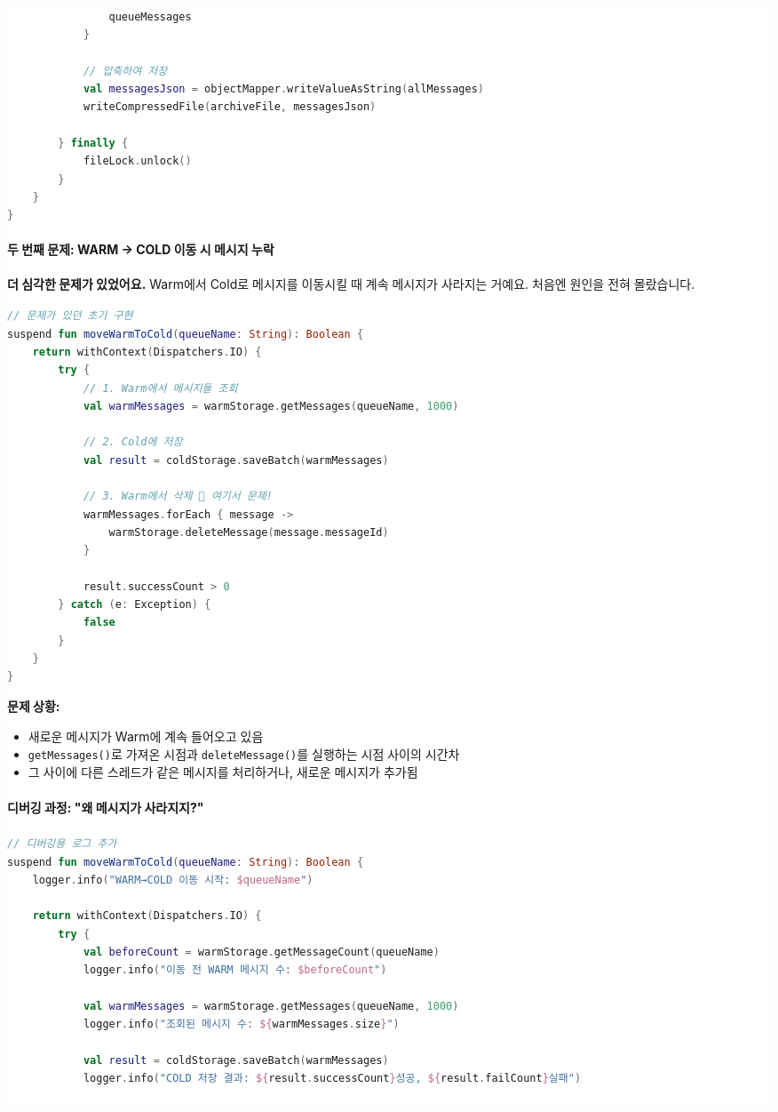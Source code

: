 ```kotlin
                queueMessages
            }
            
            // 압축하여 저장
            val messagesJson = objectMapper.writeValueAsString(allMessages)
            writeCompressedFile(archiveFile, messagesJson)
            
        } finally {
            fileLock.unlock()
        }
    }
}
```

#### 두 번째 문제: WARM → COLD 이동 시 메시지 누락

**더 심각한 문제가 있었어요.** Warm에서 Cold로 메시지를 이동시킬 때 계속 메시지가 사라지는 거예요. 처음엔 원인을 전혀 몰랐습니다.

```kotlin
// 문제가 있던 초기 구현
suspend fun moveWarmToCold(queueName: String): Boolean {
    return withContext(Dispatchers.IO) {
        try {
            // 1. Warm에서 메시지들 조회
            val warmMessages = warmStorage.getMessages(queueName, 1000)
            
            // 2. Cold에 저장
            val result = coldStorage.saveBatch(warmMessages)
            
            // 3. Warm에서 삭제 🚨 여기서 문제!
            warmMessages.forEach { message ->
                warmStorage.deleteMessage(message.messageId)
            }
            
            result.successCount > 0
        } catch (e: Exception) {
            false
        }
    }
}
```

**문제 상황:**
- 새로운 메시지가 Warm에 계속 들어오고 있음
- `getMessages()`로 가져온 시점과 `deleteMessage()`를 실행하는 시점 사이의 시간차
- 그 사이에 다른 스레드가 같은 메시지를 처리하거나, 새로운 메시지가 추가됨

#### 디버깅 과정: "왜 메시지가 사라지지?"

```kotlin
// 디버깅용 로그 추가
suspend fun moveWarmToCold(queueName: String): Boolean {
    logger.info("WARM→COLD 이동 시작: $queueName")
    
    return withContext(Dispatchers.IO) {
        try {
            val beforeCount = warmStorage.getMessageCount(queueName)
            logger.info("이동 전 WARM 메시지 수: $beforeCount")
            
            val warmMessages = warmStorage.getMessages(queueName, 1000)
            logger.info("조회된 메시지 수: ${warmMessages.size}")
            
            val result = coldStorage.saveBatch(warmMessages)
            logger.info("COLD 저장 결과: ${result.successCount}성공, ${result.failCount}실패")
            
```